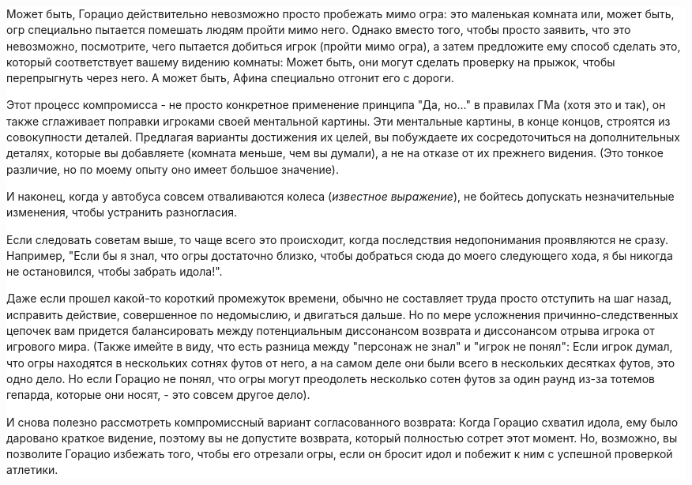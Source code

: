 Может быть, Горацио действительно невозможно просто пробежать мимо огра: это маленькая комната или, может быть, огр специально пытается помешать людям пройти мимо него. Однако вместо того, чтобы просто заявить, что это невозможно, посмотрите, чего пытается добиться игрок (пройти мимо огра), а затем предложите ему способ сделать это, который соответствует вашему видению комнаты: Может быть, они могут сделать проверку на прыжок, чтобы перепрыгнуть через него. А может быть, Афина специально отгонит его с дороги.

Этот процесс компромисса - не просто конкретное применение принципа "Да, но..." в правилах ГМа (хотя это и так), он также сглаживает поправки игроками своей ментальной картины. Эти ментальные картины, в конце концов, строятся из совокупности деталей. Предлагая варианты достижения их целей, вы побуждаете их сосредоточиться на дополнительных деталях, которые вы добавляете (комната меньше, чем вы думали), а не на отказе от их прежнего видения. (Это тонкое различие, но по моему опыту оно имеет большое значение).

И наконец, когда у автобуса совсем отваливаются колеса (*известное выражение*), не бойтесь допускать незначительные изменения, чтобы устранить разногласия.

Если следовать советам выше, то чаще всего это происходит, когда последствия недопонимания проявляются не сразу. Например, "Если бы я знал, что огры достаточно близко, чтобы добраться сюда до моего следующего хода, я бы никогда не остановился, чтобы забрать идола!".

Даже если прошел какой-то короткий промежуток времени, обычно не составляет труда просто отступить на шаг назад, исправить действие, совершенное по недомыслию, и двигаться дальше. Но по мере усложнения причинно-следственных цепочек вам придется балансировать между потенциальным диссонансом возврата и диссонансом отрыва игрока от игрового мира. (Также имейте в виду, что есть разница между "персонаж не знал" и "игрок не понял": Если игрок думал, что огры находятся в нескольких сотнях футов от него, а на самом деле они были всего в нескольких десятках футов, это одно дело. Но если Горацио не понял, что огры могут преодолеть несколько сотен футов за один раунд из-за тотемов гепарда, которые они носят, - это совсем другое дело).

И снова полезно рассмотреть компромиссный вариант согласованного возврата: Когда Горацио схватил идола, ему было даровано краткое видение, поэтому вы не допустите возврата, который полностью сотрет этот момент. Но, возможно, вы позволите Горацио избежать того, чтобы его отрезали огры, если он бросит идол и побежит к ним с успешной проверкой атлетики.